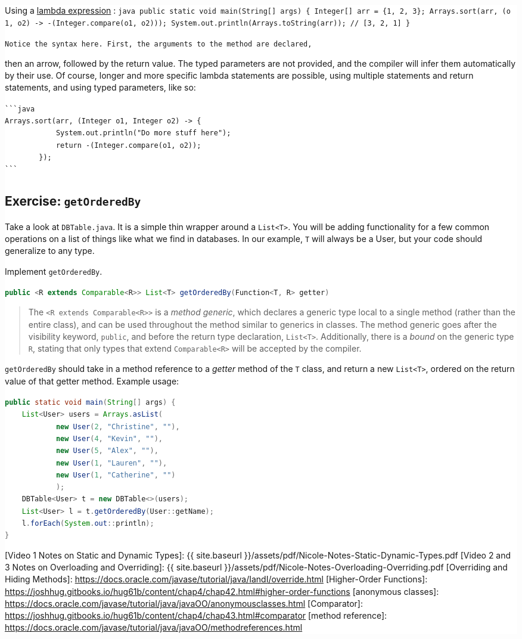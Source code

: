 Using a [lambda expression][]
:   ```java
    public static void main(String[] args) {
        Integer[] arr = {1, 2, 3};
        Arrays.sort(arr, (o1, o2) -> -(Integer.compare(o1, o2)));
        System.out.println(Arrays.toString(arr)); // [3, 2, 1]
    }
    ```

    Notice the syntax here. First, the arguments to the method are declared,
then an arrow, followed by the return value. The typed parameters are not
provided, and the compiler will infer them automatically by their use. Of
course, longer and more specific lambda statements are possible, using multiple
statements and return statements, and using typed parameters, like so:

    ```java
    Arrays.sort(arr, (Integer o1, Integer o2) -> {
                System.out.println("Do more stuff here");
                return -(Integer.compare(o1, o2));
            });
    ```

[lambda expression]: https://docs.oracle.com/javase/tutorial/java/javaOO/lambdaexpressions.html

## Exercise: `getOrderedBy`

Take a look at `DBTable.java`. It is a simple thin wrapper around a `List<T>`.
You will be adding functionality for a few common operations on a list of
things like what we find in databases. In our example, `T` will always be a
User, but your code should generalize to any type.

Implement `getOrderedBy`.

```java
public <R extends Comparable<R>> List<T> getOrderedBy(Function<T, R> getter)
```

> The `<R extends Comparable<R>>` is a *method generic*, which declares a
> generic type local to a single method (rather than the entire class), and can
> be used throughout the method similar to generics in classes. The method
> generic goes after the visibility keyword, `public`, and before the return
> type declaration, `List<T>`. Additionally, there is a *bound* on the generic
> type `R`, stating that only types that extend `Comparable<R>` will be
> accepted by the compiler.

`getOrderedBy` should take in a method reference to a *getter* method of the
`T` class, and return a new `List<T>`, ordered on the return value of that
getter method. Example usage:

```java
public static void main(String[] args) {
    List<User> users = Arrays.asList(
            new User(2, "Christine", ""),
            new User(4, "Kevin", ""),
            new User(5, "Alex", ""),
            new User(1, "Lauren", ""),
            new User(1, "Catherine", "")
            );
    DBTable<User> t = new DBTable<>(users);
    List<User> l = t.getOrderedBy(User::getName);
    l.forEach(System.out::println);
}
```


[Max Function]: https://joshhug.gitbooks.io/hug61b/content/chap4/chap43.html#max-function
[comparable interface]: https://docs.oracle.com/javase/10/docs/api/java/lang/Comparable.html
[Chapter 4.2]: https://joshhug.gitbooks.io/hug61b/content/chap4/chap42.html
[Spring 2019 Exam Prep 4 worksheet]: https://sp19.datastructur.es/materials/discussion/examprep04.pdf
[Spring 2019 Exam Prep 4 solutions]: https://sp19.datastructur.es/materials/discussion/examprep04sol.pdf
[video playlist]: https://www.youtube.com/playlist?list=PLEdR-EJ6X7NrMIEgC1chCWUUvmU0j5ftZ
[Video 1 Notes on Static and Dynamic Types]: {{ site.baseurl }}/assets/pdf/Nicole-Notes-Static-Dynamic-Types.pdf
[Video 2 and 3 Notes on Overloading and Overriding]: {{ site.baseurl }}/assets/pdf/Nicole-Notes-Overloading-Overriding.pdf
[Overriding and Hiding Methods]: https://docs.oracle.com/javase/tutorial/java/IandI/override.html
[Higher-Order Functions]: https://joshhug.gitbooks.io/hug61b/content/chap4/chap42.html#higher-order-functions
[anonymous classes]: https://docs.oracle.com/javase/tutorial/java/javaOO/anonymousclasses.html
[Comparator]: https://joshhug.gitbooks.io/hug61b/content/chap4/chap43.html#comparator
[method reference]: https://docs.oracle.com/javase/tutorial/java/javaOO/methodreferences.html